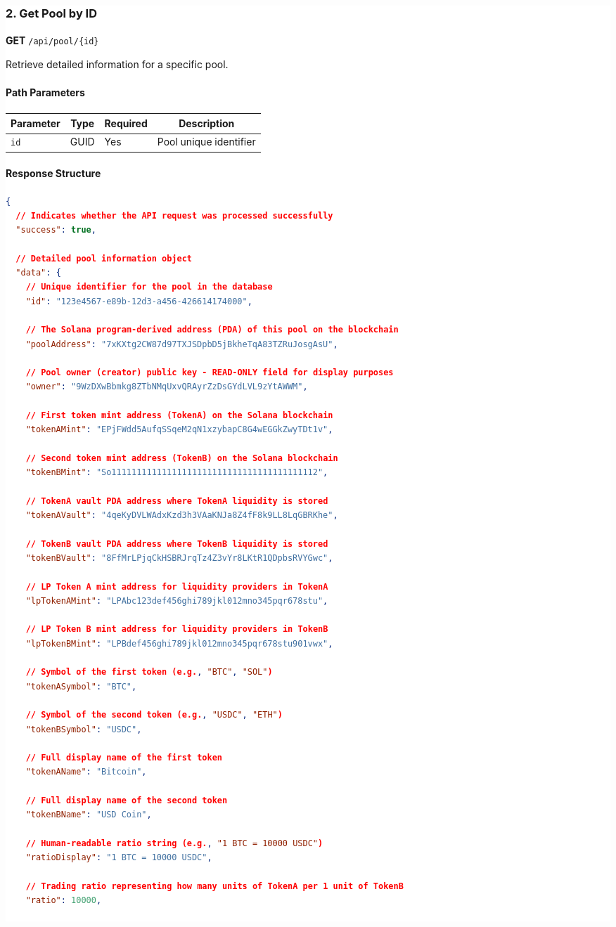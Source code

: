 ### 2. Get Pool by ID
**GET** `/api/pool/{id}`

Retrieve detailed information for a specific pool.

#### Path Parameters
| Parameter | Type | Required | Description |
|-----------|------|----------|-------------|
| `id` | GUID | Yes | Pool unique identifier |

#### Response Structure
```json
{
  // Indicates whether the API request was processed successfully
  "success": true,
  
  // Detailed pool information object
  "data": {
    // Unique identifier for the pool in the database
    "id": "123e4567-e89b-12d3-a456-426614174000",
    
    // The Solana program-derived address (PDA) of this pool on the blockchain
    "poolAddress": "7xKXtg2CW87d97TXJSDpbD5jBkheTqA83TZRuJosgAsU",
    
    // Pool owner (creator) public key - READ-ONLY field for display purposes
    "owner": "9WzDXwBbmkg8ZTbNMqUxvQRAyrZzDsGYdLVL9zYtAWWM",
    
    // First token mint address (TokenA) on the Solana blockchain
    "tokenAMint": "EPjFWdd5AufqSSqeM2qN1xzybapC8G4wEGGkZwyTDt1v",
    
    // Second token mint address (TokenB) on the Solana blockchain
    "tokenBMint": "So11111111111111111111111111111111111111112",
    
    // TokenA vault PDA address where TokenA liquidity is stored
    "tokenAVault": "4qeKyDVLWAdxKzd3h3VAaKNJa8Z4fF8k9LL8LqGBRKhe",
    
    // TokenB vault PDA address where TokenB liquidity is stored
    "tokenBVault": "8FfMrLPjqCkHSBRJrqTz4Z3vYr8LKtR1QDpbsRVYGwc",
    
    // LP Token A mint address for liquidity providers in TokenA
    "lpTokenAMint": "LPAbc123def456ghi789jkl012mno345pqr678stu",
    
    // LP Token B mint address for liquidity providers in TokenB
    "lpTokenBMint": "LPBdef456ghi789jkl012mno345pqr678stu901vwx",
    
    // Symbol of the first token (e.g., "BTC", "SOL")
    "tokenASymbol": "BTC",
    
    // Symbol of the second token (e.g., "USDC", "ETH")
    "tokenBSymbol": "USDC",
    
    // Full display name of the first token
    "tokenAName": "Bitcoin",
    
    // Full display name of the second token
    "tokenBName": "USD Coin",
    
    // Human-readable ratio string (e.g., "1 BTC = 10000 USDC")
    "ratioDisplay": "1 BTC = 10000 USDC",
    
    // Trading ratio representing how many units of TokenA per 1 unit of TokenB
    "ratio": 10000,
    
```